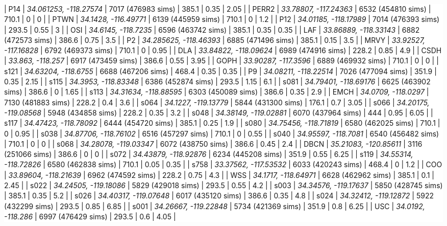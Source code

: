 | P14 | *34.061253, -118.27574* | 7017 (476983 sims) | 385.1 | 0.35 | 2.05 |
| PERR2 | *33.78807, -117.24363* | 6532 (454810 sims) | 710.1 | 0 | 0 |
| PTWN | *34.1428, -116.49771* | 6139 (445959 sims) | 710.1 | 0 | 1.2 |
| P12 | *34.01185, -118.17989* | 7014 (476393 sims) | 293.5 | 0.55 | 3 |
| OSI | *34.6145, -118.7235* | 6596 (463742 sims) | 385.1 | 0.35 | 0.35 |
| LAF | *33.86889, -118.33143* | 6882 (472573 sims) | 386.6 | 0.75 | 3.5 |
| P2 | *34.285625, -118.46393* | 6885 (471496 sims) | 385.1 | 0.15 | 3.5 |
| MRVY | *33.92527, -117.16828* | 6792 (469373 sims) | 710.1 | 0 | 0.95 |
| DLA | *33.84822, -118.09624* | 6989 (474916 sims) | 228.2 | 0.85 | 4.9 |
| CSDH | *33.863, -118.257* | 6917 (473459 sims) | 386.6 | 0.55 | 3.95 |
| GOPH | *33.90287, -117.3596* | 6889 (469932 sims) | 710.1 | 0 | 0 |
| s121 | *34.63204, -118.6755* | 6688 (467206 sims) | 468.4 | 0.35 | 0.35 |
| P9 | *34.08211, -118.22514* | 7026 (477094 sims) | 351.9 | 0.35 | 2.15 |
| s115 | *34.3953, -118.83348* | 6386 (452874 sims) | 293.5 | 1.15 | 6.1 |
| s081 | *34.79401, -118.69176* | 6625 (463902 sims) | 386.6 | 0 | 1.65 |
| s113 | *34.31634, -118.88595* | 6303 (450089 sims) | 386.6 | 0.35 | 2.9 |
| EMCH | *34.0709, -118.0297* | 7130 (481883 sims) | 228.2 | 0.4 | 3.6 |
| s064 | *34.1227, -119.13779* | 5844 (431300 sims) | 176.1 | 0.7 | 3.05 |
| s066 | *34.20175, -119.08568* | 5948 (434858 sims) | 228.2 | 0.35 | 3.2 |
| s048 | *34.38149, -119.02881* | 6070 (437964 sims) | 444 | 0.95 | 6.05 |
| s117 | *34.47423, -118.78092* | 6444 (454720 sims) | 385.1 | 0.25 | 1.9 |
| s080 | *34.75456, -118.71819* | 6580 (462025 sims) | 710.1 | 0 | 0.95 |
| s038 | *34.87706, -118.76102* | 6516 (457297 sims) | 710.1 | 0 | 0.55 |
| s040 | *34.95597, -118.7081* | 6540 (456482 sims) | 710.1 | 0 | 0 |
| s068 | *34.28078, -119.03347* | 6072 (438750 sims) | 386.6 | 0.45 | 2.4 |
| DBCN | *35.21083, -120.85611* | 3116 (251066 sims) | 386.6 | 0 | 0 |
| s072 | *34.43879, -118.92876* | 6234 (445208 sims) | 351.9 | 0.55 | 6.25 |
| s119 | *34.55314, -118.72826* | 6580 (462838 sims) | 710.1 | 0.05 | 0.35 |
| s758 | *33.37562, -117.53532* | 6033 (420243 sims) | 468.4 | 0 | 1.2 |
| COO | *33.89604, -118.21639* | 6962 (474592 sims) | 228.2 | 0.75 | 4.3 |
| WSS | *34.1717, -118.64971* | 6628 (462962 sims) | 385.1 | 0.1 | 2.45 |
| s022 | *34.24505, -119.18086* | 5829 (429018 sims) | 293.5 | 0.55 | 4.2 |
| s003 | *34.34576, -119.17637* | 5850 (428745 sims) | 385.1 | 0.35 | 5.2 |
| s026 | *34.40317, -119.07648* | 6017 (435120 sims) | 386.6 | 0.35 | 4.8 |
| s024 | *34.32412, -119.12872* | 5922 (432299 sims) | 293.5 | 0.85 | 6.85 |
| s001 | *34.26667, -119.22848* | 5734 (421369 sims) | 351.9 | 0.8 | 6.25 |
| USC | *34.0192, -118.286* | 6997 (476429 sims) | 293.5 | 0.6 | 4.05 |